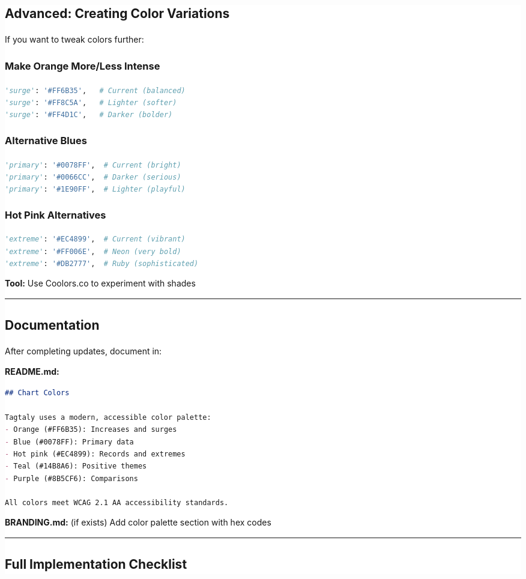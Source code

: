 
## Advanced: Creating Color Variations

If you want to tweak colors further:

### Make Orange More/Less Intense
```python
'surge': '#FF6B35',   # Current (balanced)
'surge': '#FF8C5A',   # Lighter (softer)
'surge': '#FF4D1C',   # Darker (bolder)
```

### Alternative Blues
```python
'primary': '#0078FF',  # Current (bright)
'primary': '#0066CC',  # Darker (serious)
'primary': '#1E90FF',  # Lighter (playful)
```

### Hot Pink Alternatives
```python
'extreme': '#EC4899',  # Current (vibrant)
'extreme': '#FF006E',  # Neon (very bold)
'extreme': '#DB2777',  # Ruby (sophisticated)
```

**Tool:** Use Coolors.co to experiment with shades

---

## Documentation

After completing updates, document in:

**README.md:**
```markdown
## Chart Colors

Tagtaly uses a modern, accessible color palette:
- Orange (#FF6B35): Increases and surges
- Blue (#0078FF): Primary data
- Hot pink (#EC4899): Records and extremes
- Teal (#14B8A6): Positive themes
- Purple (#8B5CF6): Comparisons

All colors meet WCAG 2.1 AA accessibility standards.
```

**BRANDING.md:** (if exists)
Add color palette section with hex codes

---

## Full Implementation Checklist
